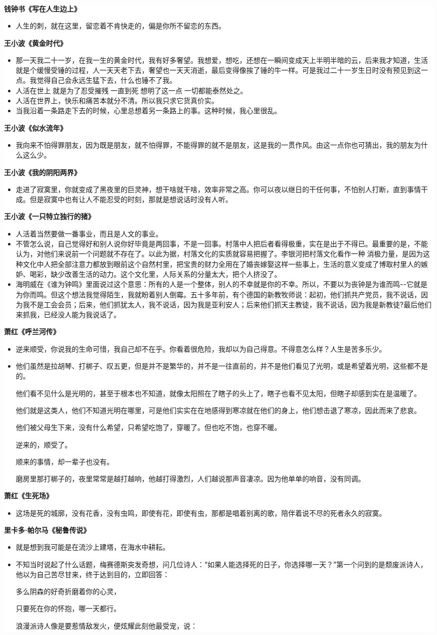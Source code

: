 **钱钟书《写在人生边上》**

- 人生的刺，就在这里，留恋着不肯快走的，偏是你所不留恋的东西。

**王小波《黄金时代》**

- 那一天我二十一岁，在我一生的黄金时代，我有好多奢望。我想爱，想吃，还想在一瞬间变成天上半明半暗的云，后来我才知道，生活就是个缓慢受锤的过程，人一天天老下去，奢望也一天天消逝，最后变得像挨了锤的牛一样。可是我过二十一岁生日时没有预见到这一点。我觉得自己会永远生猛下去，什么也锤不了我。
- 人活在世上 就是为了忍受摧残 一直到死 想明了这一点 一切都能泰然处之。
- 人活在世界上，快乐和痛苦本就分不清。所以我只求它货真价实。
- 当我沿着一条路走下去的时候，心里总想着另一条路上的事。这种时候，我心里很乱。

**王小波《似水流年》**

- 我向来不怕得罪朋友，因为既是朋友，就不怕得罪，不能得罪的就不是朋友，这是我的一贯作风。由这一点你也可猜出，我的朋友为什么这么少。

**王小波《我的阴阳两界》**

- 走进了寂寞里，你就变成了黑夜里的巨灵神，想干啥就干啥，效率非常之高。你可以夜以继日的干任何事，不怕别人打断，直到事情干成。但是寂寞中也有让人不能忍受的时刻，那就是想说话时没有人听。

**王小波《一只特立独行的猪》**

- 人活着当然要做一番事业，而且是人文的事业。
- 不管怎么说，自己觉得好和别人说你好毕竟是两回事，不是一回事。村落中人把后者看得极重，实在是出于不得已。最重要的是，不能认为，对他们来说前一个问题就不存在了。以此为据，村落文化的实质就容易把握了。李银河把村落文化看作一种 消极力量，是因为这种文化中人把全部注意力都放到眼前这个自然村里，把宝贵的财力全用在了婚丧嫁娶这样一些事上，生活的意义变成了博取村里人的嫉妒、喝彩，缺少改善生活的动力。这个文化里，人际关系的分量太大，把个人挤没了。
- 海明威在《谁为钟鸣》里面说过这个意思：所有的人是一个整体，别人的不幸就是你的不幸。所以，不要以为丧钟是为谁而鸣--它就是为你而鸣。但这个想法我觉得陌生，我就盼着别人倒霉。五十多年前，有个德国的新教牧师说：起初，他们抓共产党员，我不说话，因为我不是工会会员；后来，他们抓犹太人，我不说话，因为我是亚利安人；后来他们抓天主教徒，我不说话，因为我是新教徒?最后他们来抓我，已经没人能为我说话了。

**萧红《呼兰河传》**

- 逆来顺受，你说我的生命可惜，我自己却不在乎。你看着很危险，我却以为自己得意。不得意怎么样？人生是苦多乐少。

- 他们虽然是拉胡琴、打梆子、叹五更，但是并不是繁华的，并不是一往直前的，并不是他们看见了光明，或是希望着光明，这些都不是的。

  他们看不见什么是光明的，甚至于根本也不知道，就像太阳照在了瞎子的头上了，瞎子也看不见太阳，但瞎子却感到实在是温暖了。

  他们就是这类人，他们不知道光明在哪里，可是他们实实在在地感得到寒凉就在他们的身上，他们想击退了寒凉，因此而来了悲哀。

  他们被父母生下来，没有什么希望，只希望吃饱了，穿暖了。但也吃不饱，也穿不暖。

  逆来的，顺受了。

  顺来的事情，却一辈子也没有。

  磨房里那打梆子的，夜里常常是越打越响，他越打得激烈，人们越说那声音凄凉。因为他单单的响音，没有同调。

**萧红《生死场》**

- 这场是死的城廓，没有花香，没有虫鸣，即使有花，即使有虫，那都是唱着别离的歌，陪伴着说不尽的死者永久的寂寞。


**里卡多·帕尔马《秘鲁传说》**

- 就是想到我可能是在流沙上建塔，在海水中耕耘。

- 不知当时说起了什么话题，梅赛德斯突发奇想，问几位诗人：“如果人能选择死的日子，你选择哪一天？”第一个问到的是颓废派诗人，他以为自己苦尽甘来，终于达到目的，立即回答：

  多么阴森的好奇折磨着你的心灵，

  只要死在你的怀抱，哪一天都行。

  浪漫派诗人像是要惹情敌发火，便炫耀此刻他最受宠，说：
